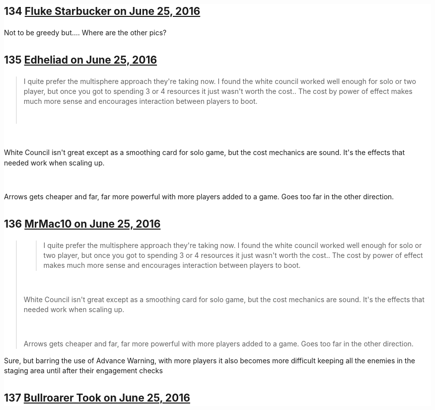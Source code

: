 ## 134 [Fluke Starbucker on June 25, 2016](https://community.fantasyflightgames.com/topic/222753-temple-of-the-deceived/?do=findComment&comment=2281777)

Not to be greedy but.... Where are the other pics?  

## 135 [Edheliad on June 25, 2016](https://community.fantasyflightgames.com/topic/222753-temple-of-the-deceived/?do=findComment&comment=2281802)

> I quite prefer the multisphere approach they're taking now. I found the white council worked well enough for solo or two player, but once you got to spending 3 or 4 resources it just wasn't worth the cost.. The cost by power of effect makes much more sense and encourages interaction between players to boot.
> 
>  

 

White Council isn't great except as a smoothing card for solo game, but the cost mechanics are sound. It's the effects that needed work when scaling up.

 

Arrows gets cheaper and far, far more powerful with more players added to a game. Goes too far in the other direction.

## 136 [MrMac10 on June 25, 2016](https://community.fantasyflightgames.com/topic/222753-temple-of-the-deceived/?do=findComment&comment=2281835)

> > I quite prefer the multisphere approach they're taking now. I found the white council worked well enough for solo or two player, but once you got to spending 3 or 4 resources it just wasn't worth the cost.. The cost by power of effect makes much more sense and encourages interaction between players to boot.
> 
>  
> 
> White Council isn't great except as a smoothing card for solo game, but the cost mechanics are sound. It's the effects that needed work when scaling up.
> 
>  
> 
> Arrows gets cheaper and far, far more powerful with more players added to a game. Goes too far in the other direction.

Sure, but barring the use of Advance Warning, with more players it also becomes more difficult keeping all the enemies in the staging area until after their engagement checks

## 137 [Bullroarer Took on June 25, 2016](https://community.fantasyflightgames.com/topic/222753-temple-of-the-deceived/?do=findComment&comment=2281837)
